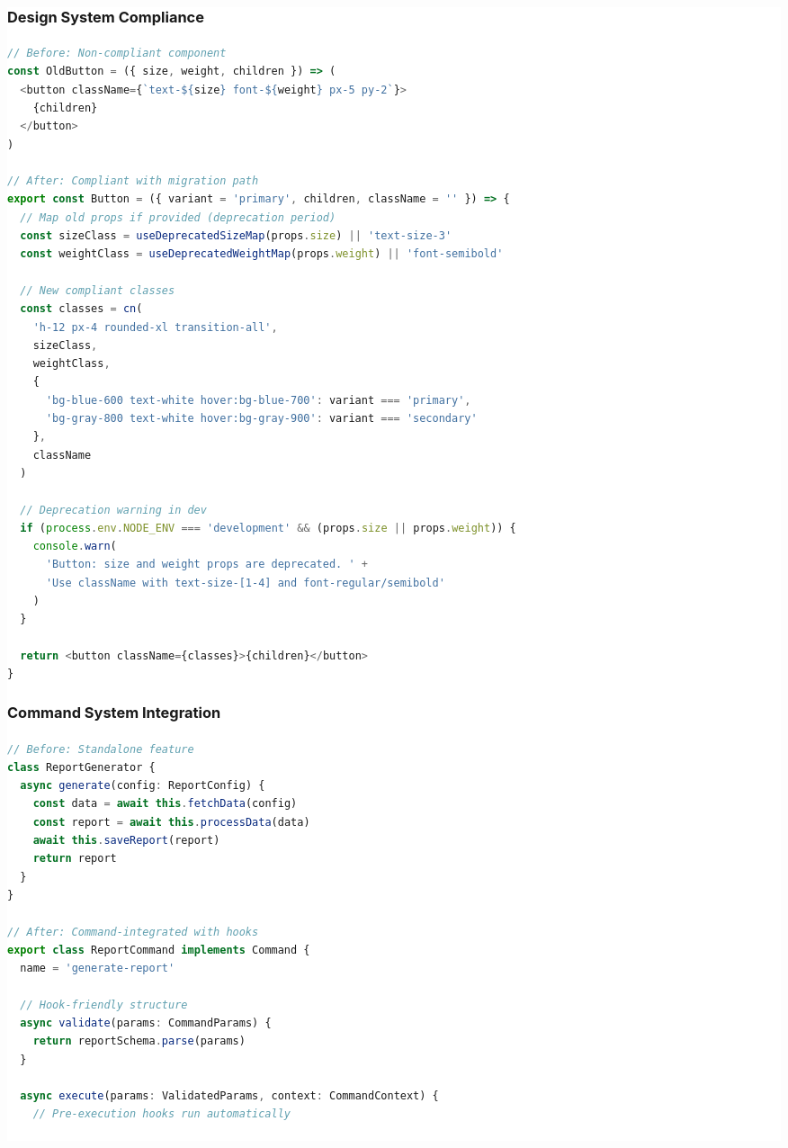 ### Design System Compliance
```typescript
// Before: Non-compliant component
const OldButton = ({ size, weight, children }) => (
  <button className={`text-${size} font-${weight} px-5 py-2`}>
    {children}
  </button>
)

// After: Compliant with migration path
export const Button = ({ variant = 'primary', children, className = '' }) => {
  // Map old props if provided (deprecation period)
  const sizeClass = useDeprecatedSizeMap(props.size) || 'text-size-3'
  const weightClass = useDeprecatedWeightMap(props.weight) || 'font-semibold'
  
  // New compliant classes
  const classes = cn(
    'h-12 px-4 rounded-xl transition-all',
    sizeClass,
    weightClass,
    {
      'bg-blue-600 text-white hover:bg-blue-700': variant === 'primary',
      'bg-gray-800 text-white hover:bg-gray-900': variant === 'secondary'
    },
    className
  )
  
  // Deprecation warning in dev
  if (process.env.NODE_ENV === 'development' && (props.size || props.weight)) {
    console.warn(
      'Button: size and weight props are deprecated. ' +
      'Use className with text-size-[1-4] and font-regular/semibold'
    )
  }
  
  return <button className={classes}>{children}</button>
}
```

### Command System Integration
```typescript
// Before: Standalone feature
class ReportGenerator {
  async generate(config: ReportConfig) {
    const data = await this.fetchData(config)
    const report = await this.processData(data)
    await this.saveReport(report)
    return report
  }
}

// After: Command-integrated with hooks
export class ReportCommand implements Command {
  name = 'generate-report'
  
  // Hook-friendly structure
  async validate(params: CommandParams) {
    return reportSchema.parse(params)
  }
  
  async execute(params: ValidatedParams, context: CommandContext) {
    // Pre-execution hooks run automatically
    
```